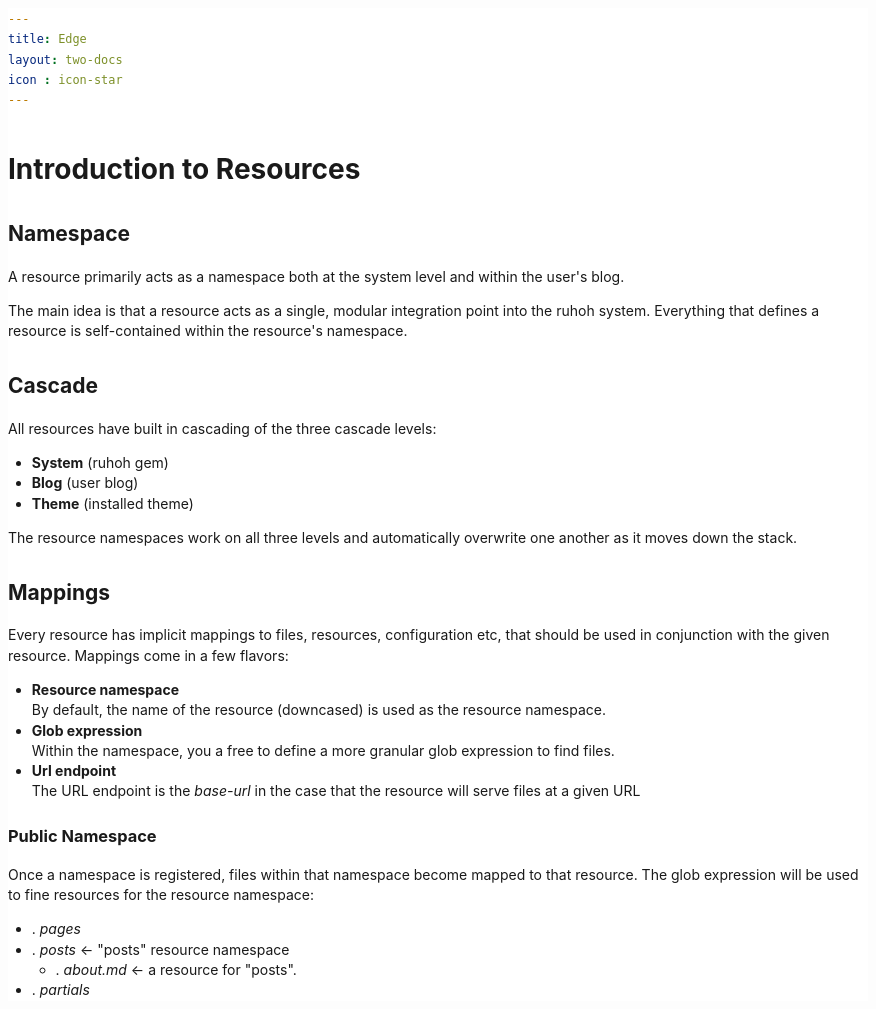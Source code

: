 ```yaml
---
title: Edge
layout: two-docs
icon : icon-star
---
```


# Introduction to Resources

## Namespace
A resource primarily acts as a namespace both at the system level and within the user's blog.

The main idea is that a resource acts as a single, modular integration point into the ruhoh system.
Everything that defines a resource is self-contained within the resource's namespace.

## Cascade

All resources have built in cascading of the three cascade levels:

- **System** (ruhoh gem)
- **Blog** (user blog)
- **Theme** (installed theme)

The resource namespaces work on all three levels and automatically overwrite one another as it moves down the stack.

## Mappings

Every resource has implicit mappings to files, resources, configuration etc, that should be
used in conjunction with the given resource. Mappings come in a few flavors:

- **Resource namespace**  
  By default, the name of the resource (downcased) is used as the resource namespace.
- **Glob expression**  
  Within the namespace, you a free to define a more granular glob expression to find files.
- **Url endpoint**  
  The URL endpoint is the _base-url_ in the case that the resource will serve files at a given URL

### Public Namespace

Once a namespace is registered, files within that namespace become mapped to that resource.
The glob expression will be used to fine resources for the resource namespace:

<ul class="folder-tree">
  <li><span class="ui-silk inline ui-silk-folder">.</span> <em>pages</em></li>
  <li>
    <span class="ui-silk inline ui-silk-folder">.</span> <em>posts </em> &larr; "posts" resource namespace
    <ul>
      <li><span class="ui-silk inline ui-silk-page-white-text">.</span> <em>about.md</em> &larr; a resource for "posts".</li>
    </ul>
  </li>
  <li><span class="ui-silk inline ui-silk-folder">.</span> <em>partials</em></li>
</ul>
